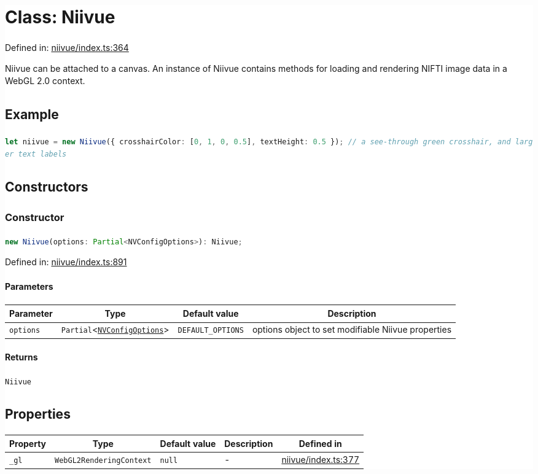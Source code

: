 # Class: Niivue

Defined in: [niivue/index.ts:364](https://github.com/niivue/niivue/blob/main/packages/niivue/src/niivue/index.ts#L364)

Niivue can be attached to a canvas. An instance of Niivue contains methods for
loading and rendering NIFTI image data in a WebGL 2.0 context.

## Example

```ts
let niivue = new Niivue({ crosshairColor: [0, 1, 0, 0.5], textHeight: 0.5 }); // a see-through green crosshair, and larger text labels
```

## Constructors

### Constructor

```ts
new Niivue(options: Partial<NVConfigOptions>): Niivue;
```

Defined in: [niivue/index.ts:891](https://github.com/niivue/niivue/blob/main/packages/niivue/src/niivue/index.ts#L891)

#### Parameters

| Parameter | Type                                                                               | Default value     | Description                                        |
| --------- | ---------------------------------------------------------------------------------- | ----------------- | -------------------------------------------------- |
| `options` | `Partial`\<[`NVConfigOptions`](../../nvdocument/type-aliases/NVConfigOptions.md)\> | `DEFAULT_OPTIONS` | options object to set modifiable Niivue properties |

#### Returns

`Niivue`

## Properties

| Property                                                                       | Type                                                                                                                                                                                                                                                                                                                                                                                                                                                                                                                                                                                                                                                                                                                    | Default value            | Description                                                                                                                                                                                                                                                                                                         | Defined in                                                                                                 |
| ------------------------------------------------------------------------------ | ----------------------------------------------------------------------------------------------------------------------------------------------------------------------------------------------------------------------------------------------------------------------------------------------------------------------------------------------------------------------------------------------------------------------------------------------------------------------------------------------------------------------------------------------------------------------------------------------------------------------------------------------------------------------------------------------------------------------- | ------------------------ | ------------------------------------------------------------------------------------------------------------------------------------------------------------------------------------------------------------------------------------------------------------------------------------------------------------------- | ---------------------------------------------------------------------------------------------------------- |
| <a id="_gl"></a> `_gl`                                                         | `WebGL2RenderingContext`                                                                                                                                                                                                                                                                                                                                                                                                                                                                                                                                                                                                                                                                                                | `null`                   | -                                                                                                                                                                                                                                                                                                                   | [niivue/index.ts:377](https://github.com/niivue/niivue/blob/main/packages/niivue/src/niivue/index.ts#L377) |